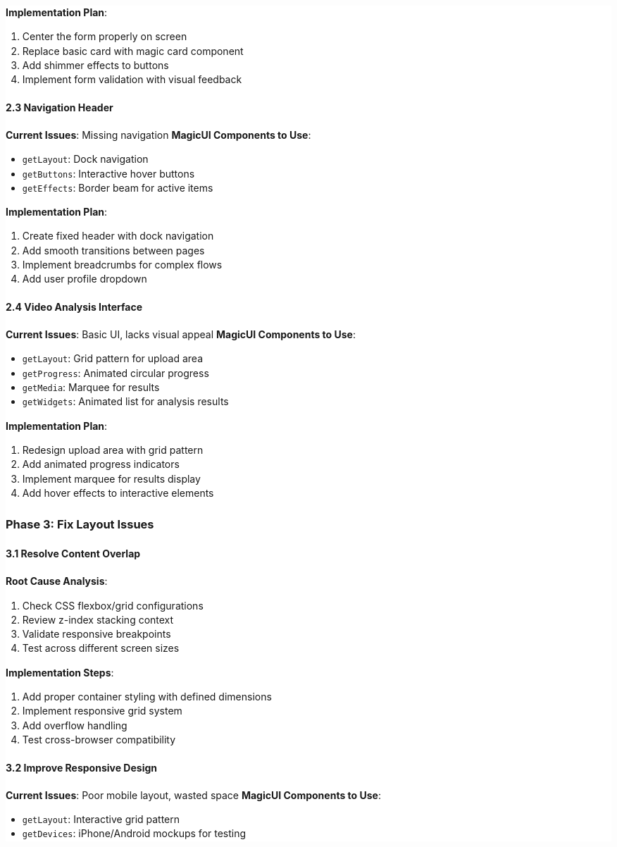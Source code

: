 **Implementation Plan**:
1. Center the form properly on screen
2. Replace basic card with magic card component
3. Add shimmer effects to buttons
4. Implement form validation with visual feedback

#### 2.3 Navigation Header
**Current Issues**: Missing navigation
**MagicUI Components to Use**:
- `getLayout`: Dock navigation
- `getButtons`: Interactive hover buttons
- `getEffects`: Border beam for active items

**Implementation Plan**:
1. Create fixed header with dock navigation
2. Add smooth transitions between pages
3. Implement breadcrumbs for complex flows
4. Add user profile dropdown

#### 2.4 Video Analysis Interface
**Current Issues**: Basic UI, lacks visual appeal
**MagicUI Components to Use**:
- `getLayout`: Grid pattern for upload area
- `getProgress`: Animated circular progress
- `getMedia`: Marquee for results
- `getWidgets`: Animated list for analysis results

**Implementation Plan**:
1. Redesign upload area with grid pattern
2. Add animated progress indicators
3. Implement marquee for results display
4. Add hover effects to interactive elements

### Phase 3: Fix Layout Issues

#### 3.1 Resolve Content Overlap
**Root Cause Analysis**:
1. Check CSS flexbox/grid configurations
2. Review z-index stacking context
3. Validate responsive breakpoints
4. Test across different screen sizes

**Implementation Steps**:
1. Add proper container styling with defined dimensions
2. Implement responsive grid system
3. Add overflow handling
4. Test cross-browser compatibility

#### 3.2 Improve Responsive Design
**Current Issues**: Poor mobile layout, wasted space
**MagicUI Components to Use**:
- `getLayout`: Interactive grid pattern
- `getDevices`: iPhone/Android mockups for testing
